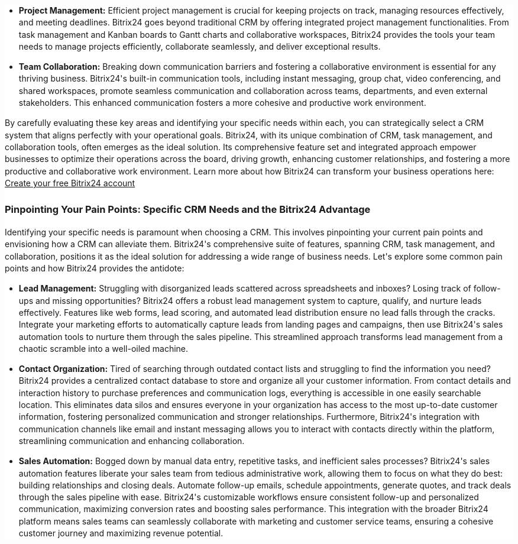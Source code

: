 * **Project Management:** Efficient project management is crucial for keeping projects on track, managing resources effectively, and meeting deadlines.  Bitrix24 goes beyond traditional CRM by offering integrated project management functionalities.  From task management and Kanban boards to Gantt charts and collaborative workspaces, Bitrix24 provides the tools your team needs to manage projects efficiently, collaborate seamlessly, and deliver exceptional results.

* **Team Collaboration:**  Breaking down communication barriers and fostering a collaborative environment is essential for any thriving business. Bitrix24's built-in communication tools, including instant messaging, group chat, video conferencing, and shared workspaces, promote seamless communication and collaboration across teams, departments, and even external stakeholders. This enhanced communication fosters a more cohesive and productive work environment.

By carefully evaluating these key areas and identifying your specific needs within each, you can strategically select a CRM system that aligns perfectly with your operational goals. Bitrix24, with its unique combination of CRM, task management, and collaboration tools, often emerges as the ideal solution. Its comprehensive feature set and integrated approach empower businesses to optimize their operations across the board, driving growth, enhancing customer relationships, and fostering a more productive and collaborative work environment.  Learn more about how Bitrix24 can transform your business operations here: <a href="https://www.bitrix24.com/create.php?p=25482205&p1=6.%D0%9F%D0%B5%D1%80%D0%B2%D0%B0%D1%8FCRM%D0%B4%D0%BB%D1%8F%D0%B2%D0%B0%D1%88%D0%B5%D0%B3%D0%BE%D0%B1%D0%B8%D0%B7%D0%BD%D0%B5%D1%81%D0%B0%3A%D0%9F%D0%BE%D1%88%D0%B0%D0%B3%D0%BE%D0%B2%D0%B0%D1%8F%D0%B8%D0%BD%D1%81%D1%82%D1%80%D1%83%D0%BA%D1%86%D0%B8%D1%8F%D0%BF%D0%BE%D0%B2%D1%8B%D0%B1%D0%BE%D1%80%D1%83" rel="noindex nofollow">Create your free Bitrix24 account</a>

### Pinpointing Your Pain Points: Specific CRM Needs and the Bitrix24 Advantage

Identifying your specific needs is paramount when choosing a CRM.  This involves pinpointing your current pain points and envisioning how a CRM can alleviate them.  Bitrix24's comprehensive suite of features, spanning CRM, task management, and collaboration, positions it as the ideal solution for addressing a wide range of business needs. Let's explore some common pain points and how Bitrix24 provides the antidote:

* **Lead Management:**  Struggling with disorganized leads scattered across spreadsheets and inboxes?  Losing track of follow-ups and missing opportunities?  Bitrix24 offers a robust lead management system to capture, qualify, and nurture leads effectively.  Features like web forms, lead scoring, and automated lead distribution ensure no lead falls through the cracks.  Integrate your marketing efforts to automatically capture leads from landing pages and campaigns, then use Bitrix24's sales automation tools to nurture them through the sales pipeline.  This streamlined approach transforms lead management from a chaotic scramble into a well-oiled machine.

* **Contact Organization:**  Tired of searching through outdated contact lists and struggling to find the information you need?  Bitrix24 provides a centralized contact database to store and organize all your customer information.  From contact details and interaction history to purchase preferences and communication logs, everything is accessible in one easily searchable location.  This eliminates data silos and ensures everyone in your organization has access to the most up-to-date customer information, fostering personalized communication and stronger relationships.  Furthermore, Bitrix24's integration with communication channels like email and instant messaging allows you to interact with contacts directly within the platform, streamlining communication and enhancing collaboration.

* **Sales Automation:**  Bogged down by manual data entry, repetitive tasks, and inefficient sales processes?  Bitrix24's sales automation features liberate your sales team from tedious administrative work, allowing them to focus on what they do best: building relationships and closing deals.  Automate follow-up emails, schedule appointments, generate quotes, and track deals through the sales pipeline with ease.  Bitrix24's customizable workflows ensure consistent follow-up and personalized communication, maximizing conversion rates and boosting sales performance.  This integration with the broader Bitrix24 platform means sales teams can seamlessly collaborate with marketing and customer service teams, ensuring a cohesive customer journey and maximizing revenue potential.
